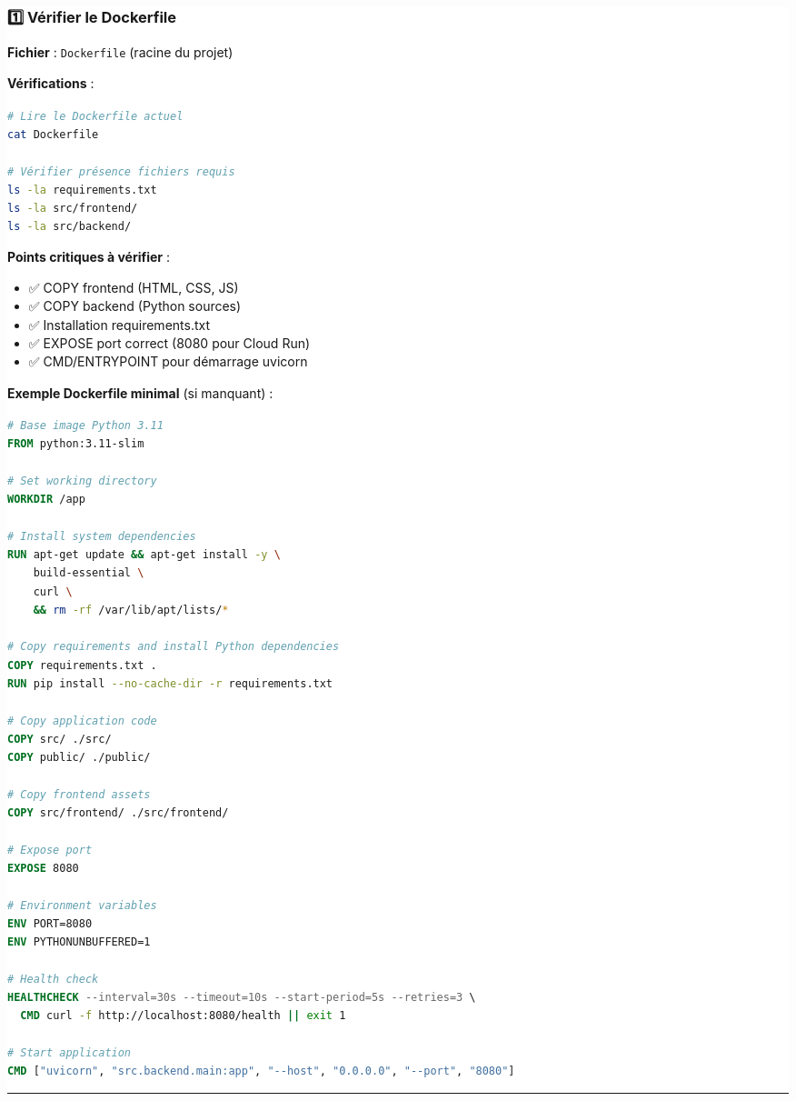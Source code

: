 ### 1️⃣ Vérifier le Dockerfile

**Fichier** : `Dockerfile` (racine du projet)

**Vérifications** :
```bash
# Lire le Dockerfile actuel
cat Dockerfile

# Vérifier présence fichiers requis
ls -la requirements.txt
ls -la src/frontend/
ls -la src/backend/
```

**Points critiques à vérifier** :
- ✅ COPY frontend (HTML, CSS, JS)
- ✅ COPY backend (Python sources)
- ✅ Installation requirements.txt
- ✅ EXPOSE port correct (8080 pour Cloud Run)
- ✅ CMD/ENTRYPOINT pour démarrage uvicorn

**Exemple Dockerfile minimal** (si manquant) :
```dockerfile
# Base image Python 3.11
FROM python:3.11-slim

# Set working directory
WORKDIR /app

# Install system dependencies
RUN apt-get update && apt-get install -y \
    build-essential \
    curl \
    && rm -rf /var/lib/apt/lists/*

# Copy requirements and install Python dependencies
COPY requirements.txt .
RUN pip install --no-cache-dir -r requirements.txt

# Copy application code
COPY src/ ./src/
COPY public/ ./public/

# Copy frontend assets
COPY src/frontend/ ./src/frontend/

# Expose port
EXPOSE 8080

# Environment variables
ENV PORT=8080
ENV PYTHONUNBUFFERED=1

# Health check
HEALTHCHECK --interval=30s --timeout=10s --start-period=5s --retries=3 \
  CMD curl -f http://localhost:8080/health || exit 1

# Start application
CMD ["uvicorn", "src.backend.main:app", "--host", "0.0.0.0", "--port", "8080"]
```

---